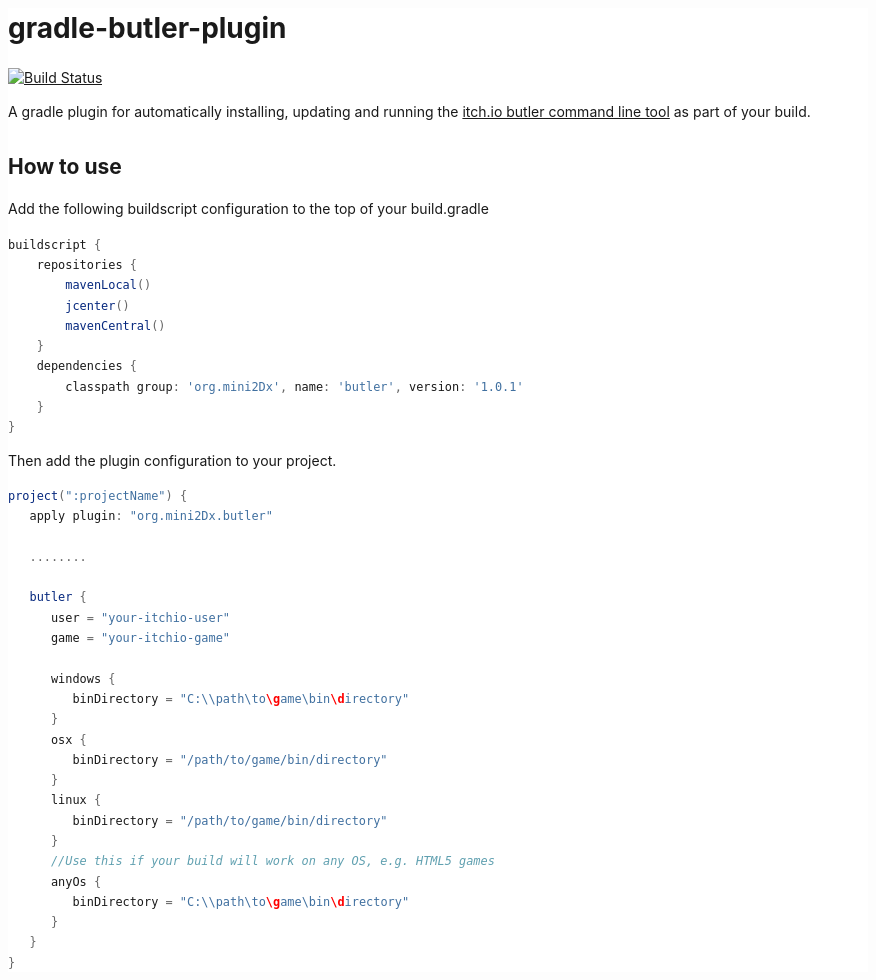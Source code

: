 # gradle-butler-plugin
[![Build Status](https://travis-ci.org/mini2Dx/gradle-butler-plugin.svg?branch=master)](https://travis-ci.org/mini2Dx/gradle-butler-plugin)

A gradle plugin for automatically installing, updating and running the [itch.io butler command line tool](https://docs.itch.ovh/butler/master/) as part of your build.


## How to use

Add the following buildscript configuration to the top of your build.gradle

```gradle
buildscript {
    repositories {
        mavenLocal()
        jcenter()
        mavenCentral()
    }
    dependencies {
        classpath group: 'org.mini2Dx', name: 'butler', version: '1.0.1'
    }
}
```

Then add the plugin configuration to your project.

```gradle
project(":projectName") {
   apply plugin: "org.mini2Dx.butler"
   
   ........

   butler {
      user = "your-itchio-user"
      game = "your-itchio-game"
   
      windows {
         binDirectory = "C:\\path\to\game\bin\directory"
      }
      osx {
         binDirectory = "/path/to/game/bin/directory"
      }
      linux {
         binDirectory = "/path/to/game/bin/directory"
      }
      //Use this if your build will work on any OS, e.g. HTML5 games
      anyOs {
      	 binDirectory = "C:\\path\to\game\bin\directory"
      }
   }
}
```

